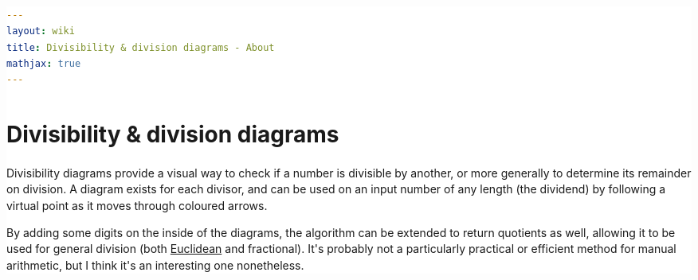 ```yaml
---
layout: wiki
title: Divisibility & division diagrams - About
mathjax: true
---
```


# Divisibility & division diagrams
Divisibility diagrams provide a visual way to check if a number is divisible by another, or more generally to determine its remainder on division. A diagram exists for each divisor, and can be used on an input number of any length (the dividend) by following a virtual point as it moves through coloured arrows.

By adding some digits on the inside of the diagrams, the algorithm can be extended to return quotients as well, allowing it to be used for general division (both [Euclidean](https://en.wikipedia.org/wiki/Euclidean_division) and fractional). It's probably not a particularly practical or efficient method for manual arithmetic, but I think it's an interesting one nonetheless.

<figure>